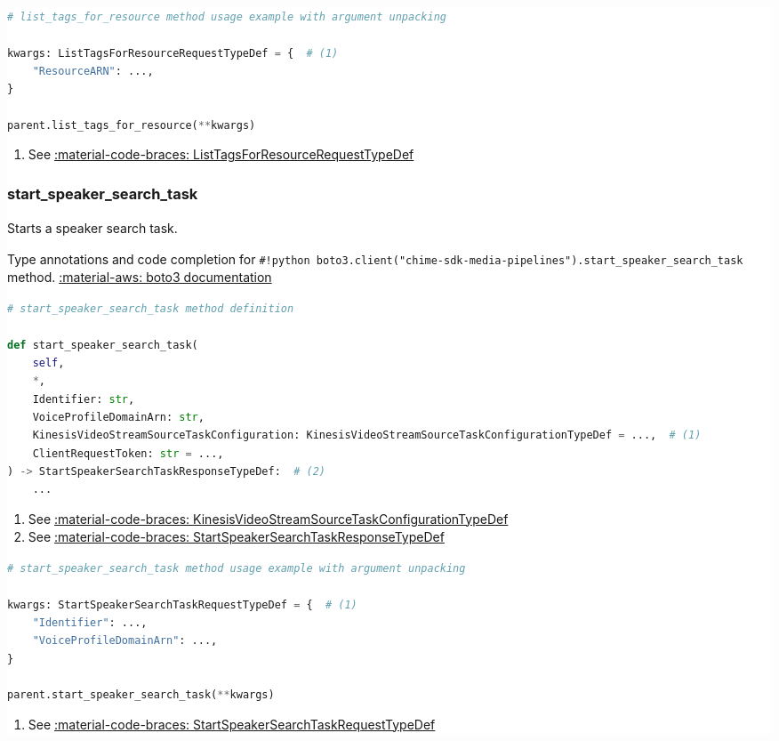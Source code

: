 
```python
# list_tags_for_resource method usage example with argument unpacking

kwargs: ListTagsForResourceRequestTypeDef = {  # (1)
    "ResourceARN": ...,
}

parent.list_tags_for_resource(**kwargs)
```

1. See [:material-code-braces: ListTagsForResourceRequestTypeDef](./type_defs.md#listtagsforresourcerequesttypedef)

### start\_speaker\_search\_task

Starts a speaker search task.

Type annotations and code completion for `#!python boto3.client("chime-sdk-media-pipelines").start_speaker_search_task` method.
[:material-aws: boto3 documentation](https://boto3.amazonaws.com/v1/documentation/api/latest/reference/services/chime-sdk-media-pipelines/client/start_speaker_search_task.html)

```python
# start_speaker_search_task method definition

def start_speaker_search_task(
    self,
    *,
    Identifier: str,
    VoiceProfileDomainArn: str,
    KinesisVideoStreamSourceTaskConfiguration: KinesisVideoStreamSourceTaskConfigurationTypeDef = ...,  # (1)
    ClientRequestToken: str = ...,
) -> StartSpeakerSearchTaskResponseTypeDef:  # (2)
    ...
```

1. See [:material-code-braces: KinesisVideoStreamSourceTaskConfigurationTypeDef](./type_defs.md#kinesisvideostreamsourcetaskconfigurationtypedef)
2. See [:material-code-braces: StartSpeakerSearchTaskResponseTypeDef](./type_defs.md#startspeakersearchtaskresponsetypedef)


```python
# start_speaker_search_task method usage example with argument unpacking

kwargs: StartSpeakerSearchTaskRequestTypeDef = {  # (1)
    "Identifier": ...,
    "VoiceProfileDomainArn": ...,
}

parent.start_speaker_search_task(**kwargs)
```

1. See [:material-code-braces: StartSpeakerSearchTaskRequestTypeDef](./type_defs.md#startspeakersearchtaskrequesttypedef)
